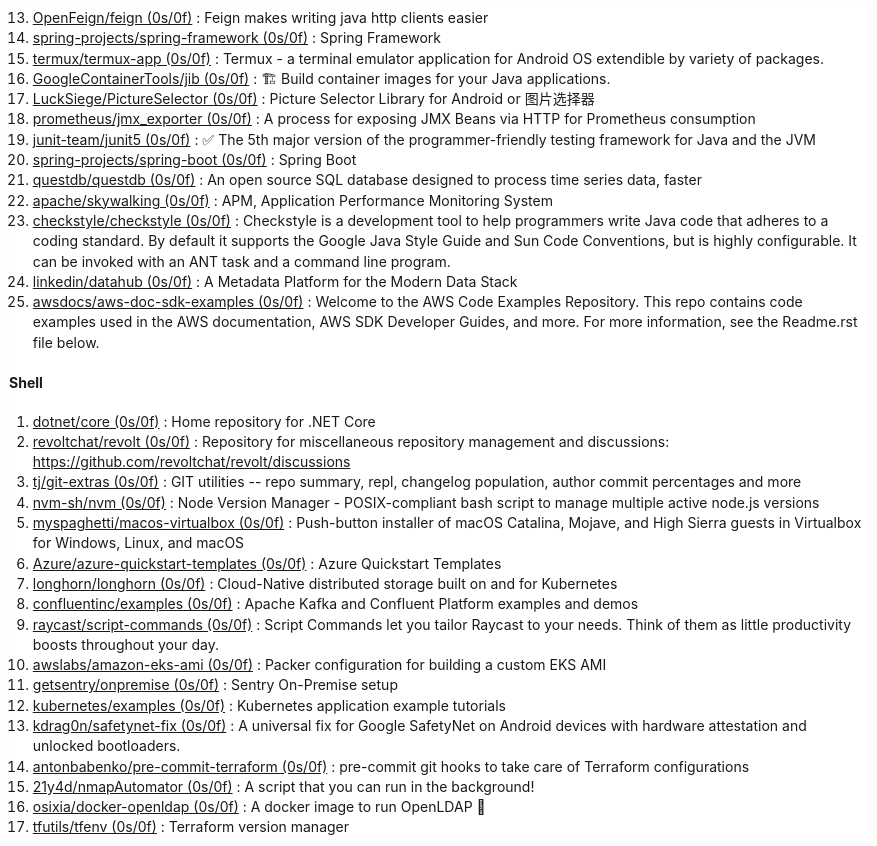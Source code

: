 13. [OpenFeign/feign (0s/0f)](https://github.com/OpenFeign/feign) : Feign makes writing java http clients easier
14. [spring-projects/spring-framework (0s/0f)](https://github.com/spring-projects/spring-framework) : Spring Framework
15. [termux/termux-app (0s/0f)](https://github.com/termux/termux-app) : Termux - a terminal emulator application for Android OS extendible by variety of packages.
16. [GoogleContainerTools/jib (0s/0f)](https://github.com/GoogleContainerTools/jib) : 🏗 Build container images for your Java applications.
17. [LuckSiege/PictureSelector (0s/0f)](https://github.com/LuckSiege/PictureSelector) : Picture Selector Library for Android or 图片选择器
18. [prometheus/jmx_exporter (0s/0f)](https://github.com/prometheus/jmx_exporter) : A process for exposing JMX Beans via HTTP for Prometheus consumption
19. [junit-team/junit5 (0s/0f)](https://github.com/junit-team/junit5) : ✅ The 5th major version of the programmer-friendly testing framework for Java and the JVM
20. [spring-projects/spring-boot (0s/0f)](https://github.com/spring-projects/spring-boot) : Spring Boot
21. [questdb/questdb (0s/0f)](https://github.com/questdb/questdb) : An open source SQL database designed to process time series data, faster
22. [apache/skywalking (0s/0f)](https://github.com/apache/skywalking) : APM, Application Performance Monitoring System
23. [checkstyle/checkstyle (0s/0f)](https://github.com/checkstyle/checkstyle) : Checkstyle is a development tool to help programmers write Java code that adheres to a coding standard. By default it supports the Google Java Style Guide and Sun Code Conventions, but is highly configurable. It can be invoked with an ANT task and a command line program.
24. [linkedin/datahub (0s/0f)](https://github.com/linkedin/datahub) : A Metadata Platform for the Modern Data Stack
25. [awsdocs/aws-doc-sdk-examples (0s/0f)](https://github.com/awsdocs/aws-doc-sdk-examples) : Welcome to the AWS Code Examples Repository. This repo contains code examples used in the AWS documentation, AWS SDK Developer Guides, and more. For more information, see the Readme.rst file below.

#### Shell
1. [dotnet/core (0s/0f)](https://github.com/dotnet/core) : Home repository for .NET Core
2. [revoltchat/revolt (0s/0f)](https://github.com/revoltchat/revolt) : Repository for miscellaneous repository management and discussions: https://github.com/revoltchat/revolt/discussions
3. [tj/git-extras (0s/0f)](https://github.com/tj/git-extras) : GIT utilities -- repo summary, repl, changelog population, author commit percentages and more
4. [nvm-sh/nvm (0s/0f)](https://github.com/nvm-sh/nvm) : Node Version Manager - POSIX-compliant bash script to manage multiple active node.js versions
5. [myspaghetti/macos-virtualbox (0s/0f)](https://github.com/myspaghetti/macos-virtualbox) : Push-button installer of macOS Catalina, Mojave, and High Sierra guests in Virtualbox for Windows, Linux, and macOS
6. [Azure/azure-quickstart-templates (0s/0f)](https://github.com/Azure/azure-quickstart-templates) : Azure Quickstart Templates
7. [longhorn/longhorn (0s/0f)](https://github.com/longhorn/longhorn) : Cloud-Native distributed storage built on and for Kubernetes
8. [confluentinc/examples (0s/0f)](https://github.com/confluentinc/examples) : Apache Kafka and Confluent Platform examples and demos
9. [raycast/script-commands (0s/0f)](https://github.com/raycast/script-commands) : Script Commands let you tailor Raycast to your needs. Think of them as little productivity boosts throughout your day.
10. [awslabs/amazon-eks-ami (0s/0f)](https://github.com/awslabs/amazon-eks-ami) : Packer configuration for building a custom EKS AMI
11. [getsentry/onpremise (0s/0f)](https://github.com/getsentry/onpremise) : Sentry On-Premise setup
12. [kubernetes/examples (0s/0f)](https://github.com/kubernetes/examples) : Kubernetes application example tutorials
13. [kdrag0n/safetynet-fix (0s/0f)](https://github.com/kdrag0n/safetynet-fix) : A universal fix for Google SafetyNet on Android devices with hardware attestation and unlocked bootloaders.
14. [antonbabenko/pre-commit-terraform (0s/0f)](https://github.com/antonbabenko/pre-commit-terraform) : pre-commit git hooks to take care of Terraform configurations
15. [21y4d/nmapAutomator (0s/0f)](https://github.com/21y4d/nmapAutomator) : A script that you can run in the background!
16. [osixia/docker-openldap (0s/0f)](https://github.com/osixia/docker-openldap) : A docker image to run OpenLDAP 🐳
17. [tfutils/tfenv (0s/0f)](https://github.com/tfutils/tfenv) : Terraform version manager